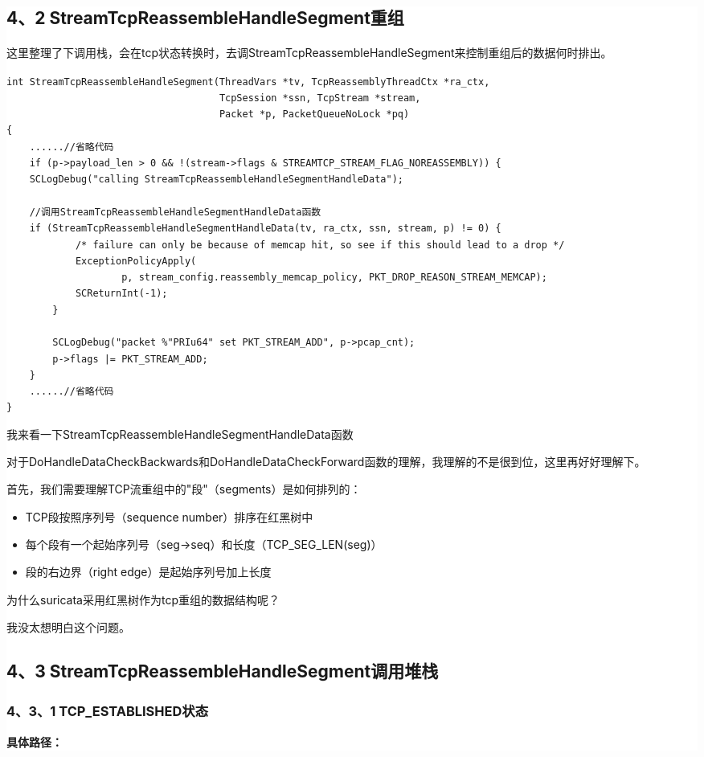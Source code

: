 

## 4、2  StreamTcpReassembleHandleSegment重组

这里整理了下调用栈，会在tcp状态转换时，去调StreamTcpReassembleHandleSegment来控制重组后的数据何时排出。

```
int StreamTcpReassembleHandleSegment(ThreadVars *tv, TcpReassemblyThreadCtx *ra_ctx,
                                     TcpSession *ssn, TcpStream *stream,
                                     Packet *p, PacketQueueNoLock *pq)
{
	......//省略代码
	if (p->payload_len > 0 && !(stream->flags & STREAMTCP_STREAM_FLAG_NOREASSEMBLY)) {
	SCLogDebug("calling StreamTcpReassembleHandleSegmentHandleData");

	//调用StreamTcpReassembleHandleSegmentHandleData函数
	if (StreamTcpReassembleHandleSegmentHandleData(tv, ra_ctx, ssn, stream, p) != 0) {
			/* failure can only be because of memcap hit, so see if this should lead to a drop */
			ExceptionPolicyApply(
					p, stream_config.reassembly_memcap_policy, PKT_DROP_REASON_STREAM_MEMCAP);
			SCReturnInt(-1);
		}

		SCLogDebug("packet %"PRIu64" set PKT_STREAM_ADD", p->pcap_cnt);
		p->flags |= PKT_STREAM_ADD;
	}
	......//省略代码
}
```

我来看一下StreamTcpReassembleHandleSegmentHandleData函数



对于DoHandleDataCheckBackwards和DoHandleDataCheckForward函数的理解，我理解的不是很到位，这里再好好理解下。

首先，我们需要理解TCP流重组中的"段"（segments）是如何排列的：

- TCP段按照序列号（sequence number）排序在红黑树中

- 每个段有一个起始序列号（seg->seq）和长度（TCP_SEG_LEN(seg)）

- 段的右边界（right edge）是起始序列号加上长度



为什么suricata采用红黑树作为tcp重组的数据结构呢？

我没太想明白这个问题。



## 4、3  StreamTcpReassembleHandleSegment调用堆栈

### 4、3、1 TCP_ESTABLISHED状态

**具体路径：**
